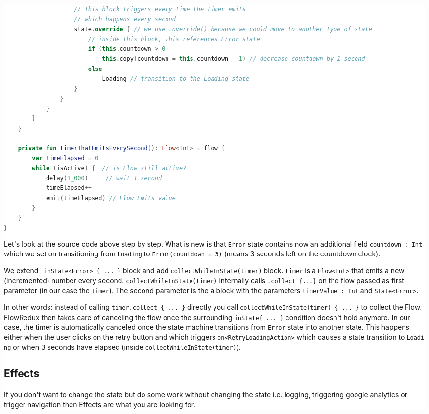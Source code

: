 ```kotlin
                    // This block triggers every time the timer emits
                    // which happens every second
                    state.override { // we use .override() because we could move to another type of state
                        // inside this block, this references Error state
                        if (this.countdown > 0)     
                            this.copy(countdown = this.countdown - 1) // decrease countdown by 1 second
                        else
                            Loading // transition to the Loading state
                    }
                }
            }
        }
    }

    private fun timerThatEmitsEverySecond(): Flow<Int> = flow {
        var timeElapsed = 0
        while (isActive) {  // is Flow still active?
            delay(1_000)     // wait 1 second
            timeElapsed++
            emit(timeElapsed) // Flow Emits value
        }
    }
}
```

Let's look at the source code above step by step. 
What is new is that `Error` state contains now an additional
field  `countdown : Int` which we set on transitioning from `Loading` to `Error(countdown = 3)` (means 3 seconds left on the countdown clock).

We extend ` inState<Error> { ... }` block and add `collectWhileInState(timer)` block.
`timer` is a `Flow<Int>` that emits a new (incremented) number every second.
`collectWhileInState(timer)` internally calls `.collect {...}` on the flow passed as first parameter (in our case the `timer`). 
The second parameter is the a  block with the parameters `timerValue : Int` and `State<Error>`. 

In other words: instead of calling `timer.collect { ... }` directly you
call `collectWhileInState(timer) { ... }` to collect the Flow. 
FlowRedux then takes care of canceling the flow once the surrounding `inState{ ... }` condition doesn't hold anymore. In our case, the timer is automatically canceled once the state machine transitions from
`Error` state into another state. 
This happens either when the user clicks on the retry button and which
triggers `on<RetryLoadingAction>` which causes a state transition to `Loading` or when 3 seconds have elapsed (inside `collectWhileInState(timer)`). 

## Effects
If you don't want to change the state but do some work without changing the state i.e. logging,
triggering google analytics or trigger navigation then Effects are what you are looking for.
